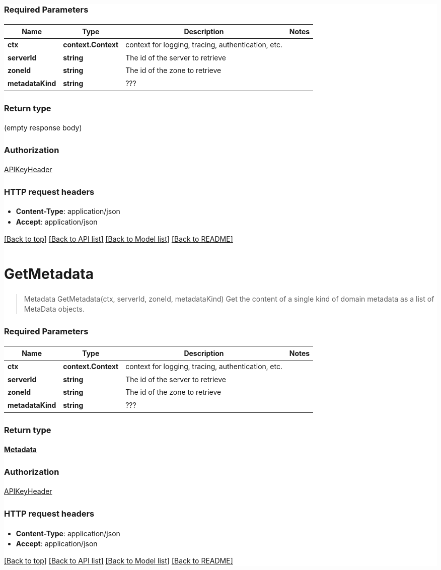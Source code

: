 ### Required Parameters

Name | Type | Description  | Notes
------------- | ------------- | ------------- | -------------
 **ctx** | **context.Context** | context for logging, tracing, authentication, etc.
  **serverId** | **string**| The id of the server to retrieve | 
  **zoneId** | **string**| The id of the zone to retrieve | 
  **metadataKind** | **string**| ??? | 

### Return type

 (empty response body)

### Authorization

[APIKeyHeader](../README.md#APIKeyHeader)

### HTTP request headers

 - **Content-Type**: application/json
 - **Accept**: application/json

[[Back to top]](#) [[Back to API list]](../README.md#documentation-for-api-endpoints) [[Back to Model list]](../README.md#documentation-for-models) [[Back to README]](../README.md)

# **GetMetadata**
> Metadata GetMetadata(ctx, serverId, zoneId, metadataKind)
Get the content of a single kind of domain metadata as a list of MetaData objects.

### Required Parameters

Name | Type | Description  | Notes
------------- | ------------- | ------------- | -------------
 **ctx** | **context.Context** | context for logging, tracing, authentication, etc.
  **serverId** | **string**| The id of the server to retrieve | 
  **zoneId** | **string**| The id of the zone to retrieve | 
  **metadataKind** | **string**| ??? | 

### Return type

[**Metadata**](Metadata.md)

### Authorization

[APIKeyHeader](../README.md#APIKeyHeader)

### HTTP request headers

 - **Content-Type**: application/json
 - **Accept**: application/json

[[Back to top]](#) [[Back to API list]](../README.md#documentation-for-api-endpoints) [[Back to Model list]](../README.md#documentation-for-models) [[Back to README]](../README.md)
